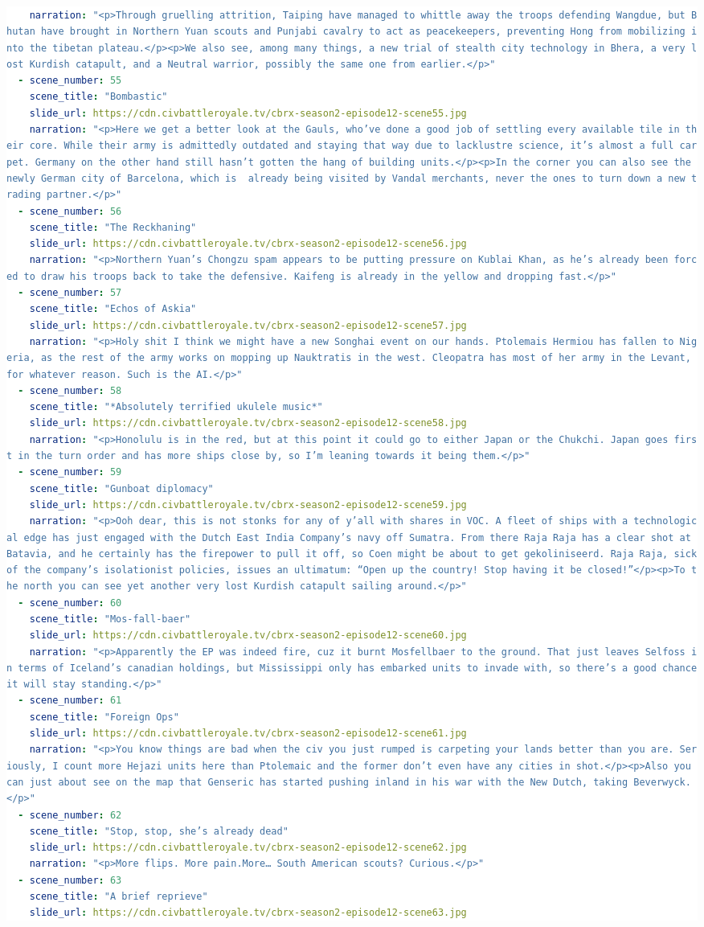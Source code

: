 ```yaml
    narration: "<p>Through gruelling attrition, Taiping have managed to whittle away the troops defending Wangdue, but Bhutan have brought in Northern Yuan scouts and Punjabi cavalry to act as peacekeepers, preventing Hong from mobilizing into the tibetan plateau.</p><p>We also see, among many things, a new trial of stealth city technology in Bhera, a very lost Kurdish catapult, and a Neutral warrior, possibly the same one from earlier.</p>"
  - scene_number: 55
    scene_title: "Bombastic"
    slide_url: https://cdn.civbattleroyale.tv/cbrx-season2-episode12-scene55.jpg
    narration: "<p>Here we get a better look at the Gauls, who’ve done a good job of settling every available tile in their core. While their army is admittedly outdated and staying that way due to lacklustre science, it’s almost a full carpet. Germany on the other hand still hasn’t gotten the hang of building units.</p><p>In the corner you can also see the newly German city of Barcelona, which is  already being visited by Vandal merchants, never the ones to turn down a new trading partner.</p>"
  - scene_number: 56
    scene_title: "The Reckhaning"
    slide_url: https://cdn.civbattleroyale.tv/cbrx-season2-episode12-scene56.jpg
    narration: "<p>Northern Yuan’s Chongzu spam appears to be putting pressure on Kublai Khan, as he’s already been forced to draw his troops back to take the defensive. Kaifeng is already in the yellow and dropping fast.</p>"
  - scene_number: 57
    scene_title: "Echos of Askia"
    slide_url: https://cdn.civbattleroyale.tv/cbrx-season2-episode12-scene57.jpg
    narration: "<p>Holy shit I think we might have a new Songhai event on our hands. Ptolemais Hermiou has fallen to Nigeria, as the rest of the army works on mopping up Nauktratis in the west. Cleopatra has most of her army in the Levant, for whatever reason. Such is the AI.</p>"
  - scene_number: 58
    scene_title: "*Absolutely terrified ukulele music*"
    slide_url: https://cdn.civbattleroyale.tv/cbrx-season2-episode12-scene58.jpg
    narration: "<p>Honolulu is in the red, but at this point it could go to either Japan or the Chukchi. Japan goes first in the turn order and has more ships close by, so I’m leaning towards it being them.</p>"
  - scene_number: 59
    scene_title: "Gunboat diplomacy"
    slide_url: https://cdn.civbattleroyale.tv/cbrx-season2-episode12-scene59.jpg
    narration: "<p>Ooh dear, this is not stonks for any of y’all with shares in VOC. A fleet of ships with a technological edge has just engaged with the Dutch East India Company’s navy off Sumatra. From there Raja Raja has a clear shot at Batavia, and he certainly has the firepower to pull it off, so Coen might be about to get gekoliniseerd. Raja Raja, sick of the company’s isolationist policies, issues an ultimatum: “Open up the country! Stop having it be closed!”</p><p>To the north you can see yet another very lost Kurdish catapult sailing around.</p>"
  - scene_number: 60
    scene_title: "Mos-fall-baer"
    slide_url: https://cdn.civbattleroyale.tv/cbrx-season2-episode12-scene60.jpg
    narration: "<p>Apparently the EP was indeed fire, cuz it burnt Mosfellbaer to the ground. That just leaves Selfoss in terms of Iceland’s canadian holdings, but Mississippi only has embarked units to invade with, so there’s a good chance it will stay standing.</p>"
  - scene_number: 61
    scene_title: "Foreign Ops"
    slide_url: https://cdn.civbattleroyale.tv/cbrx-season2-episode12-scene61.jpg
    narration: "<p>You know things are bad when the civ you just rumped is carpeting your lands better than you are. Seriously, I count more Hejazi units here than Ptolemaic and the former don’t even have any cities in shot.</p><p>Also you can just about see on the map that Genseric has started pushing inland in his war with the New Dutch, taking Beverwyck.</p>"
  - scene_number: 62
    scene_title: "Stop, stop, she’s already dead"
    slide_url: https://cdn.civbattleroyale.tv/cbrx-season2-episode12-scene62.jpg
    narration: "<p>More flips. More pain.More… South American scouts? Curious.</p>"
  - scene_number: 63
    scene_title: "A brief reprieve"
    slide_url: https://cdn.civbattleroyale.tv/cbrx-season2-episode12-scene63.jpg
```
